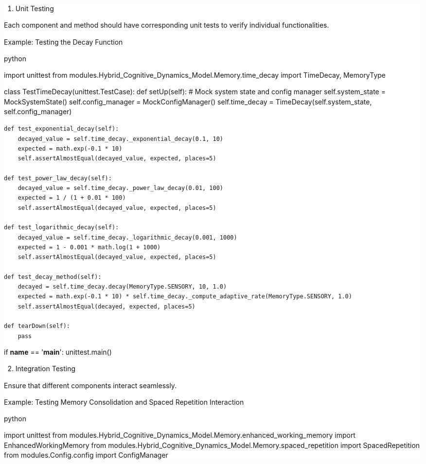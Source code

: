 1. Unit Testing

Each component and method should have corresponding unit tests to verify individual functionalities.

Example: Testing the Decay Function

python

import unittest
from modules.Hybrid_Cognitive_Dynamics_Model.Memory.time_decay import TimeDecay, MemoryType

class TestTimeDecay(unittest.TestCase):
    def setUp(self):
        # Mock system state and config manager
        self.system_state = MockSystemState()
        self.config_manager = MockConfigManager()
        self.time_decay = TimeDecay(self.system_state, self.config_manager)

    def test_exponential_decay(self):
        decayed_value = self.time_decay._exponential_decay(0.1, 10)
        expected = math.exp(-0.1 * 10)
        self.assertAlmostEqual(decayed_value, expected, places=5)
    
    def test_power_law_decay(self):
        decayed_value = self.time_decay._power_law_decay(0.01, 100)
        expected = 1 / (1 + 0.01 * 100)
        self.assertAlmostEqual(decayed_value, expected, places=5)
    
    def test_logarithmic_decay(self):
        decayed_value = self.time_decay._logarithmic_decay(0.001, 1000)
        expected = 1 - 0.001 * math.log(1 + 1000)
        self.assertAlmostEqual(decayed_value, expected, places=5)
    
    def test_decay_method(self):
        decayed = self.time_decay.decay(MemoryType.SENSORY, 10, 1.0)
        expected = math.exp(-0.1 * 10) * self.time_decay._compute_adaptive_rate(MemoryType.SENSORY, 1.0)
        self.assertAlmostEqual(decayed, expected, places=5)
    
    def tearDown(self):
        pass

if **name** == '**main**':
    unittest.main()

2. Integration Testing

Ensure that different components interact seamlessly.

Example: Testing Memory Consolidation and Spaced Repetition Interaction

python

import unittest
from modules.Hybrid_Cognitive_Dynamics_Model.Memory.enhanced_working_memory import EnhancedWorkingMemory
from modules.Hybrid_Cognitive_Dynamics_Model.Memory.spaced_repetition import SpacedRepetition
from modules.Config.config import ConfigManager
